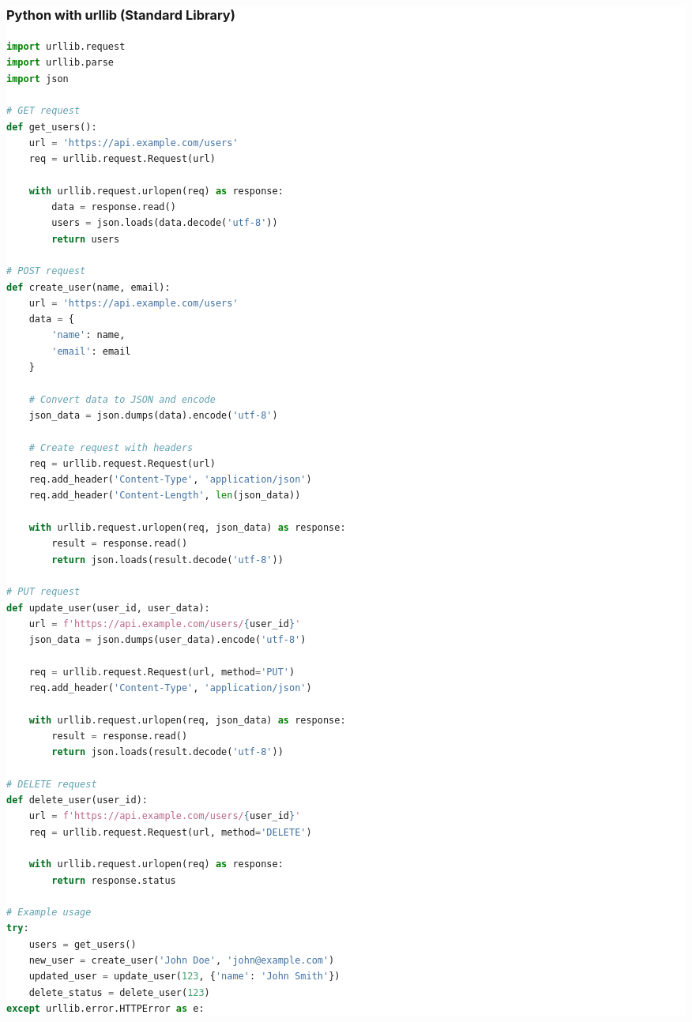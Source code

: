 ### Python with urllib (Standard Library)
```python
import urllib.request
import urllib.parse
import json

# GET request
def get_users():
    url = 'https://api.example.com/users'
    req = urllib.request.Request(url)
    
    with urllib.request.urlopen(req) as response:
        data = response.read()
        users = json.loads(data.decode('utf-8'))
        return users

# POST request
def create_user(name, email):
    url = 'https://api.example.com/users'
    data = {
        'name': name,
        'email': email
    }
    
    # Convert data to JSON and encode
    json_data = json.dumps(data).encode('utf-8')
    
    # Create request with headers
    req = urllib.request.Request(url)
    req.add_header('Content-Type', 'application/json')
    req.add_header('Content-Length', len(json_data))
    
    with urllib.request.urlopen(req, json_data) as response:
        result = response.read()
        return json.loads(result.decode('utf-8'))

# PUT request
def update_user(user_id, user_data):
    url = f'https://api.example.com/users/{user_id}'
    json_data = json.dumps(user_data).encode('utf-8')
    
    req = urllib.request.Request(url, method='PUT')
    req.add_header('Content-Type', 'application/json')
    
    with urllib.request.urlopen(req, json_data) as response:
        result = response.read()
        return json.loads(result.decode('utf-8'))

# DELETE request
def delete_user(user_id):
    url = f'https://api.example.com/users/{user_id}'
    req = urllib.request.Request(url, method='DELETE')
    
    with urllib.request.urlopen(req) as response:
        return response.status

# Example usage
try:
    users = get_users()
    new_user = create_user('John Doe', 'john@example.com')
    updated_user = update_user(123, {'name': 'John Smith'})
    delete_status = delete_user(123)
except urllib.error.HTTPError as e:
```